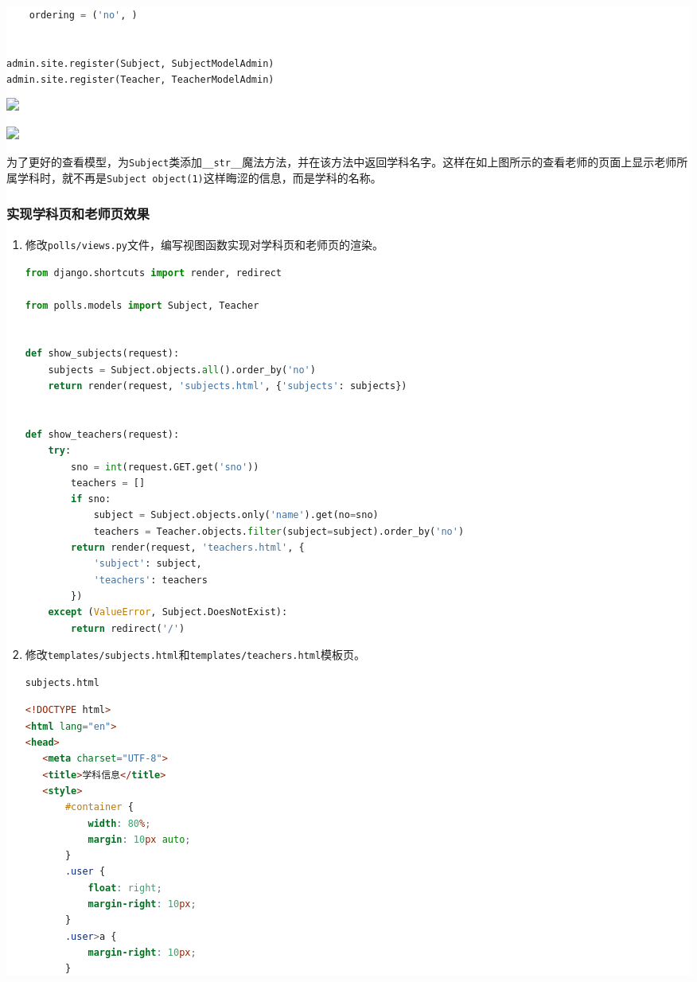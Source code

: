    ```py
       ordering = ('no', )


   admin.site.register(Subject, SubjectModelAdmin)
   admin.site.register(Teacher, TeacherModelAdmin)
   ```

   ![](res/django-admin-view-models-subject.png)

   ![](res/django-admin-view-models-teacher.png)

   为了更好的查看模型，为`Subject`类添加`__str__`魔法方法，并在该方法中返回学科名字。这样在如上图所示的查看老师的页面上显示老师所属学科时，就不再是`Subject object(1)`这样晦涩的信息，而是学科的名称。

### 实现学科页和老师页效果

1. 修改`polls/views.py`文件，编写视图函数实现对学科页和老师页的渲染。

   ```py
   from django.shortcuts import render, redirect

   from polls.models import Subject, Teacher


   def show_subjects(request):
       subjects = Subject.objects.all().order_by('no')
       return render(request, 'subjects.html', {'subjects': subjects})


   def show_teachers(request):
       try:
           sno = int(request.GET.get('sno'))
           teachers = []
           if sno:
               subject = Subject.objects.only('name').get(no=sno)
               teachers = Teacher.objects.filter(subject=subject).order_by('no')
           return render(request, 'teachers.html', {
               'subject': subject,
               'teachers': teachers
           })
       except (ValueError, Subject.DoesNotExist):
           return redirect('/')
   ```

2. 修改`templates/subjects.html`和`templates/teachers.html`模板页。

   `subjects.html`

   ```HTML
   <!DOCTYPE html>
   <html lang="en">
   <head>
      <meta charset="UTF-8">
      <title>学科信息</title>
      <style>
          #container {
              width: 80%;
              margin: 10px auto;
          }
          .user {
              float: right;
              margin-right: 10px;
          }
          .user>a {
              margin-right: 10px;
          }
   ```